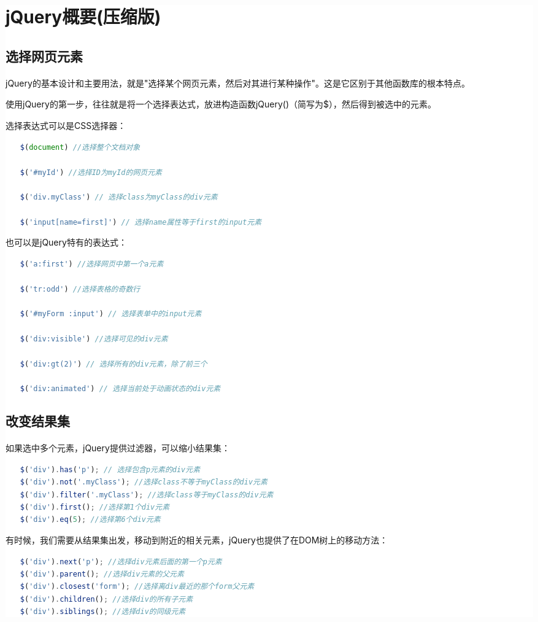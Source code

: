 # jQuery概要(压缩版)
## 选择网页元素
jQuery的基本设计和主要用法，就是"选择某个网页元素，然后对其进行某种操作"。这是它区别于其他函数库的根本特点。  

使用jQuery的第一步，往往就是将一个选择表达式，放进构造函数jQuery()（简写为$），然后得到被选中的元素。  

选择表达式可以是CSS选择器：  
```javascript
　　$(document) //选择整个文档对象

　　$('#myId') //选择ID为myId的网页元素

　　$('div.myClass') // 选择class为myClass的div元素

　　$('input[name=first]') // 选择name属性等于first的input元素
```

也可以是jQuery特有的表达式：  
```javascript
　　$('a:first') //选择网页中第一个a元素

　　$('tr:odd') //选择表格的奇数行

　　$('#myForm :input') // 选择表单中的input元素

　　$('div:visible') //选择可见的div元素

　　$('div:gt(2)') // 选择所有的div元素，除了前三个

　　$('div:animated') // 选择当前处于动画状态的div元素
```
  

## 改变结果集
如果选中多个元素，jQuery提供过滤器，可以缩小结果集：  
```javascript
　　$('div').has('p'); // 选择包含p元素的div元素
　　$('div').not('.myClass'); //选择class不等于myClass的div元素
　　$('div').filter('.myClass'); //选择class等于myClass的div元素
　　$('div').first(); //选择第1个div元素
　　$('div').eq(5); //选择第6个div元素
```
  
有时候，我们需要从结果集出发，移动到附近的相关元素，jQuery也提供了在DOM树上的移动方法：  
```javascript
　　$('div').next('p'); //选择div元素后面的第一个p元素
　　$('div').parent(); //选择div元素的父元素
　　$('div').closest('form'); //选择离div最近的那个form父元素
　　$('div').children(); //选择div的所有子元素
　　$('div').siblings(); //选择div的同级元素
```
  